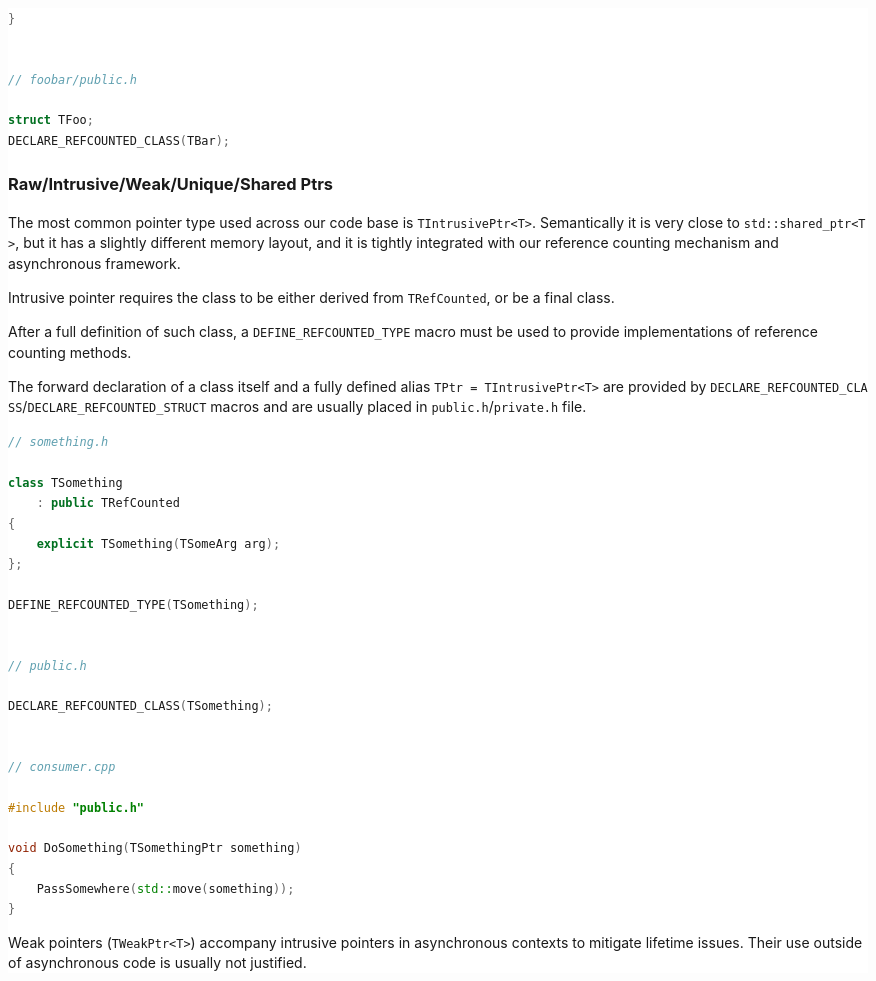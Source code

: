 ```cpp
}


// foobar/public.h

struct TFoo;
DECLARE_REFCOUNTED_CLASS(TBar);
```



### Raw/Intrusive/Weak/Unique/Shared Ptrs

The most common pointer type used across our code base is `TIntrusivePtr<T>`. Semantically it is very close to `std::shared_ptr<T>`, but it has a slightly different memory layout, and it is tightly integrated with our reference counting mechanism and asynchronous framework.

Intrusive pointer requires the class to be either derived from `TRefCounted`, or be a final class. 

After a full definition of such class, a `DEFINE_REFCOUNTED_TYPE` macro must be used to provide implementations of reference counting methods. 

The forward declaration of a class itself and a fully defined alias `TPtr = TIntrusivePtr<T>` are provided by `DECLARE_REFCOUNTED_CLASS`/`DECLARE_REFCOUNTED_STRUCT` macros and are usually placed in `public.h`/`private.h` file.

```cpp
// something.h

class TSomething
    : public TRefCounted
{
    explicit TSomething(TSomeArg arg);
};

DEFINE_REFCOUNTED_TYPE(TSomething);


// public.h

DECLARE_REFCOUNTED_CLASS(TSomething);


// consumer.cpp

#include "public.h"

void DoSomething(TSomethingPtr something)
{
    PassSomewhere(std::move(something));
}
```

Weak pointers (`TWeakPtr<T>`) accompany intrusive pointers in asynchronous contexts to mitigate lifetime issues. Their use outside of asynchronous code is usually not justified.
